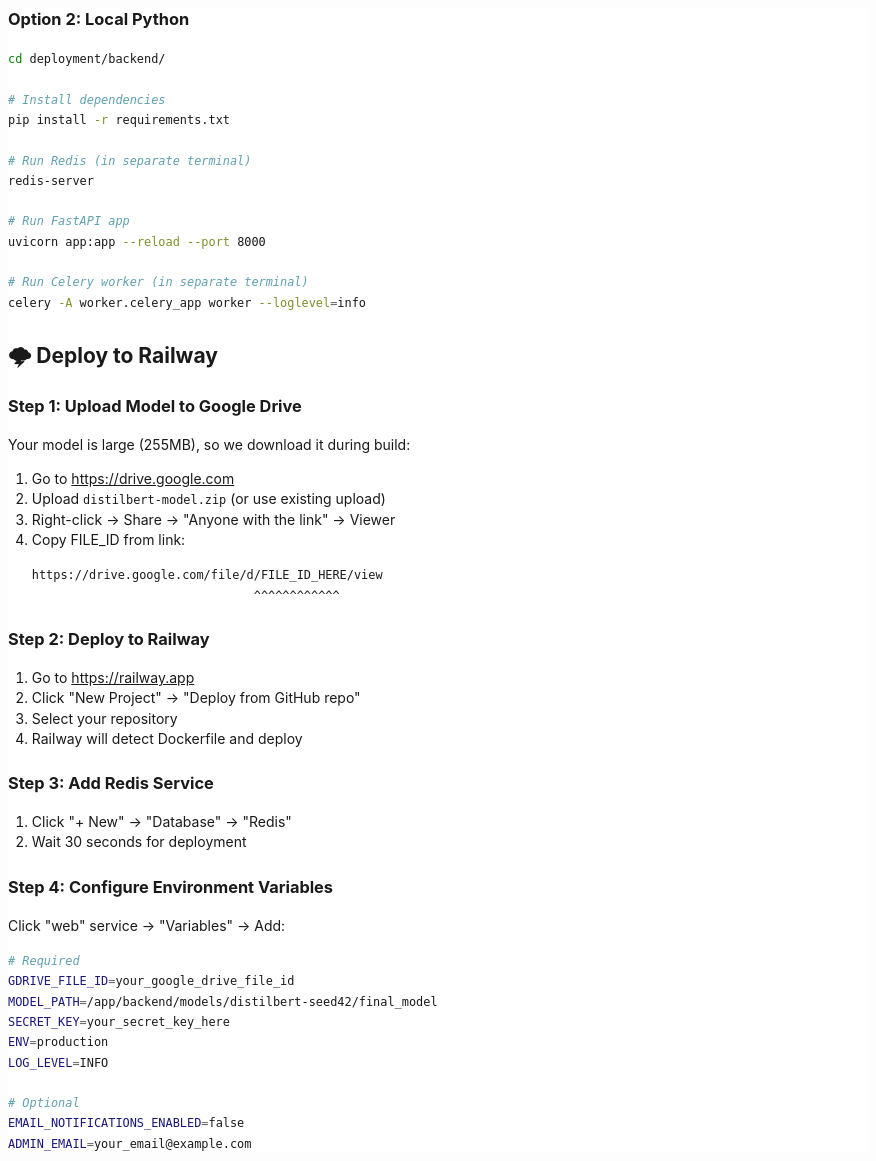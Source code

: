 ### Option 2: Local Python

```bash
cd deployment/backend/

# Install dependencies
pip install -r requirements.txt

# Run Redis (in separate terminal)
redis-server

# Run FastAPI app
uvicorn app:app --reload --port 8000

# Run Celery worker (in separate terminal)
celery -A worker.celery_app worker --loglevel=info
```

## 🌩️ Deploy to Railway

### Step 1: Upload Model to Google Drive

Your model is large (255MB), so we download it during build:

1. Go to https://drive.google.com
2. Upload `distilbert-model.zip` (or use existing upload)
3. Right-click → Share → "Anyone with the link" → Viewer
4. Copy FILE_ID from link:
   ```
   https://drive.google.com/file/d/FILE_ID_HERE/view
                                  ^^^^^^^^^^^^
   ```

### Step 2: Deploy to Railway

1. Go to https://railway.app
2. Click "New Project" → "Deploy from GitHub repo"
3. Select your repository
4. Railway will detect Dockerfile and deploy

### Step 3: Add Redis Service

1. Click "+ New" → "Database" → "Redis"
2. Wait 30 seconds for deployment

### Step 4: Configure Environment Variables

Click "web" service → "Variables" → Add:

```bash
# Required
GDRIVE_FILE_ID=your_google_drive_file_id
MODEL_PATH=/app/backend/models/distilbert-seed42/final_model
SECRET_KEY=your_secret_key_here
ENV=production
LOG_LEVEL=INFO

# Optional
EMAIL_NOTIFICATIONS_ENABLED=false
ADMIN_EMAIL=your_email@example.com
```

